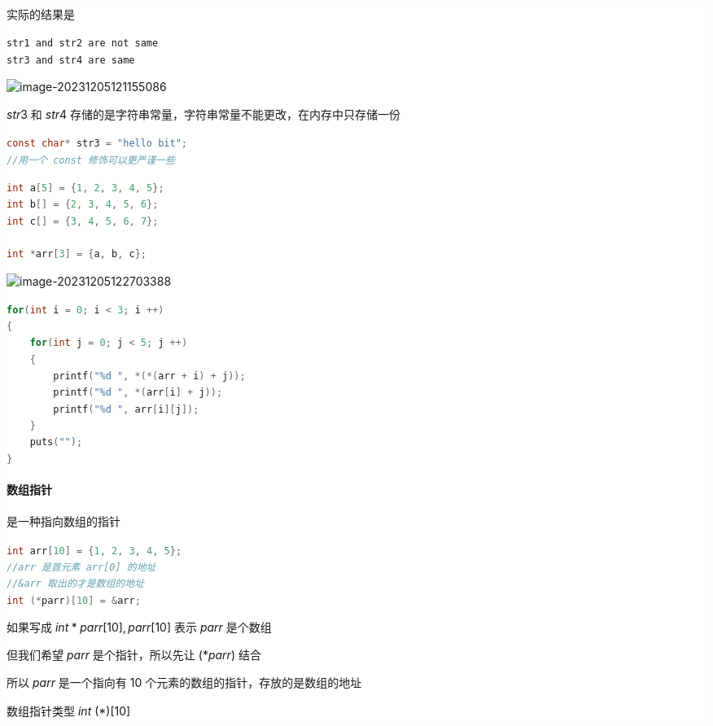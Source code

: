 实际的结果是 

```
str1 and str2 are not same
str3 and str4 are same
```

![image-20231205121155086](https://typora-birdy.oss-cn-guangzhou.aliyuncs.com/image-20231205121155086.png)

$str3$ 和 $str4$ 存储的是字符串常量，字符串常量不能更改，在内存中只存储一份

```c
const char* str3 = "hello bit";
//用一个 const 修饰可以更严谨一些
```



```c
int a[5] = {1, 2, 3, 4, 5};
int b[] = {2, 3, 4, 5, 6};
int c[] = {3, 4, 5, 6, 7};

int *arr[3] = {a, b, c};
```

![image-20231205122703388](https://typora-birdy.oss-cn-guangzhou.aliyuncs.com/image-20231205122703388.png)

```c++
for(int i = 0; i < 3; i ++)
{
	for(int j = 0; j < 5; j ++)
    {
        printf("%d ", *(*(arr + i) + j));
		printf("%d ", *(arr[i] + j));
        printf("%d ", arr[i][j]);
    }
    puts("");
}
```

#### 数组指针

是一种指向数组的指针

```c
int arr[10] = {1, 2, 3, 4, 5};
//arr 是首元素 arr[0] 的地址
//&arr 取出的才是数组的地址
int (*parr)[10] = &arr;
```

如果写成 $int *parr[10],parr[10]$ 表示 $parr$ 是个数组

但我们希望 $parr$ 是个指针，所以先让 $(*parr)$ 结合

所以 $parr$ 是一个指向有 $10$ 个元素的数组的指针，存放的是数组的地址 

数组指针类型 $int~(*)[10]$
